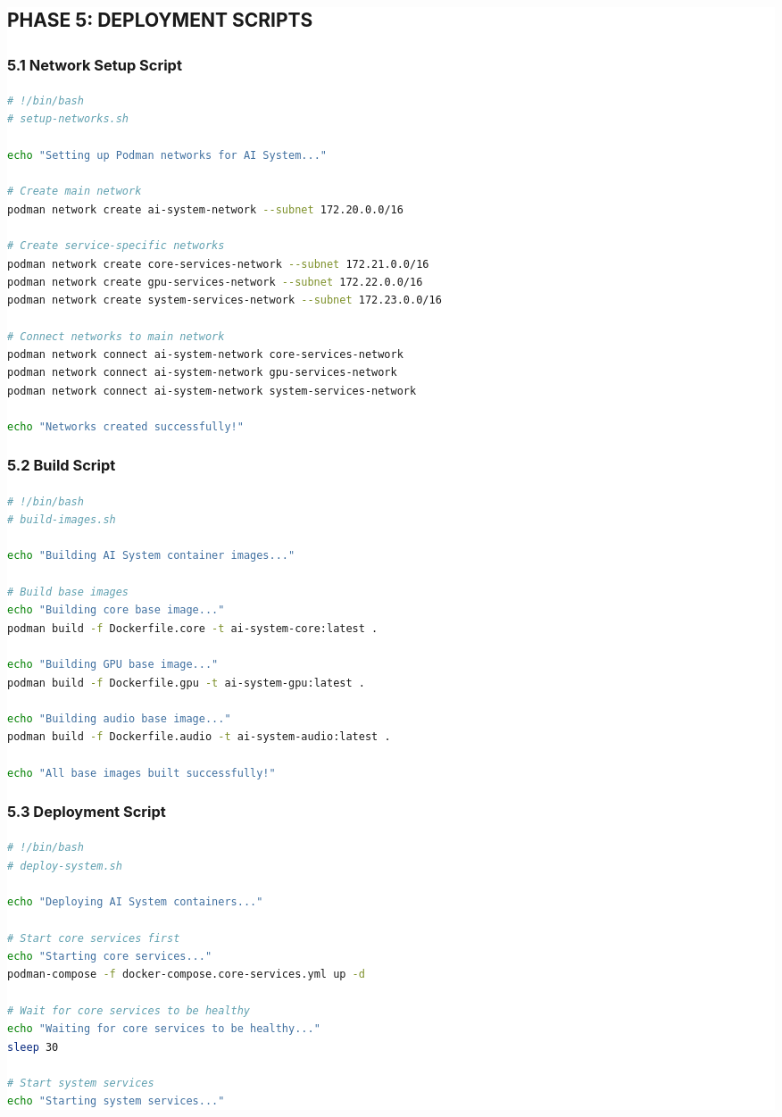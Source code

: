 
## PHASE 5: DEPLOYMENT SCRIPTS

### 5.1 Network Setup Script
```bash
# !/bin/bash
# setup-networks.sh

echo "Setting up Podman networks for AI System..."

# Create main network
podman network create ai-system-network --subnet 172.20.0.0/16

# Create service-specific networks
podman network create core-services-network --subnet 172.21.0.0/16
podman network create gpu-services-network --subnet 172.22.0.0/16
podman network create system-services-network --subnet 172.23.0.0/16

# Connect networks to main network
podman network connect ai-system-network core-services-network
podman network connect ai-system-network gpu-services-network
podman network connect ai-system-network system-services-network

echo "Networks created successfully!"
```

### 5.2 Build Script
```bash
# !/bin/bash
# build-images.sh

echo "Building AI System container images..."

# Build base images
echo "Building core base image..."
podman build -f Dockerfile.core -t ai-system-core:latest .

echo "Building GPU base image..."
podman build -f Dockerfile.gpu -t ai-system-gpu:latest .

echo "Building audio base image..."
podman build -f Dockerfile.audio -t ai-system-audio:latest .

echo "All base images built successfully!"
```

### 5.3 Deployment Script
```bash
# !/bin/bash
# deploy-system.sh

echo "Deploying AI System containers..."

# Start core services first
echo "Starting core services..."
podman-compose -f docker-compose.core-services.yml up -d

# Wait for core services to be healthy
echo "Waiting for core services to be healthy..."
sleep 30

# Start system services
echo "Starting system services..."
```